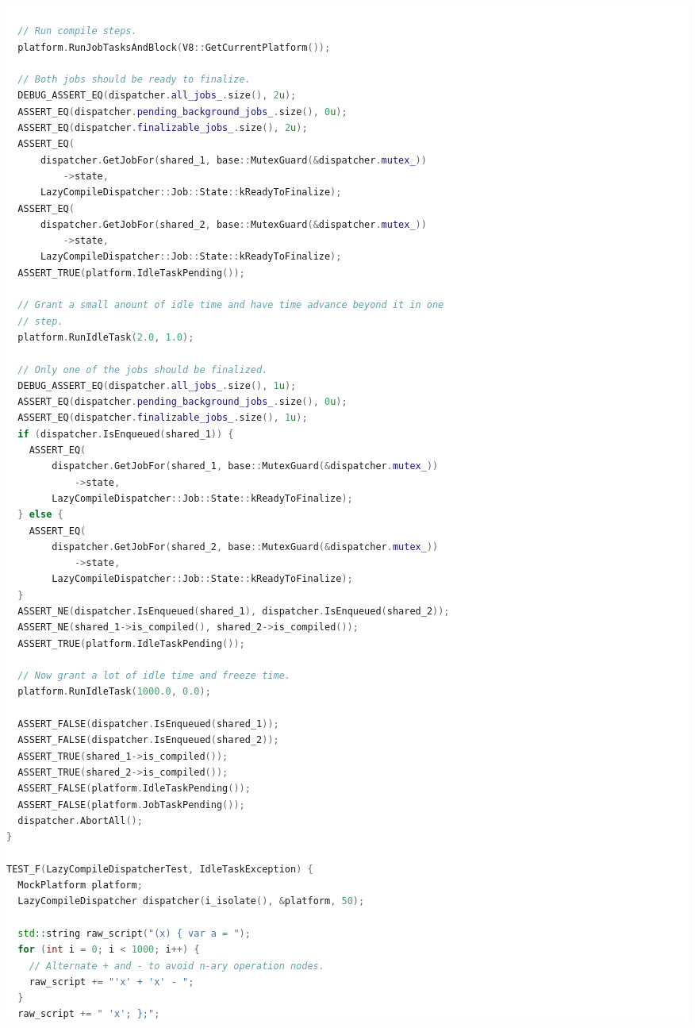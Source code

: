 ```cpp

  // Run compile steps.
  platform.RunJobTasksAndBlock(V8::GetCurrentPlatform());

  // Both jobs should be ready to finalize.
  DEBUG_ASSERT_EQ(dispatcher.all_jobs_.size(), 2u);
  ASSERT_EQ(dispatcher.pending_background_jobs_.size(), 0u);
  ASSERT_EQ(dispatcher.finalizable_jobs_.size(), 2u);
  ASSERT_EQ(
      dispatcher.GetJobFor(shared_1, base::MutexGuard(&dispatcher.mutex_))
          ->state,
      LazyCompileDispatcher::Job::State::kReadyToFinalize);
  ASSERT_EQ(
      dispatcher.GetJobFor(shared_2, base::MutexGuard(&dispatcher.mutex_))
          ->state,
      LazyCompileDispatcher::Job::State::kReadyToFinalize);
  ASSERT_TRUE(platform.IdleTaskPending());

  // Grant a small anount of idle time and have time advance beyond it in one
  // step.
  platform.RunIdleTask(2.0, 1.0);

  // Only one of the jobs should be finalized.
  DEBUG_ASSERT_EQ(dispatcher.all_jobs_.size(), 1u);
  ASSERT_EQ(dispatcher.pending_background_jobs_.size(), 0u);
  ASSERT_EQ(dispatcher.finalizable_jobs_.size(), 1u);
  if (dispatcher.IsEnqueued(shared_1)) {
    ASSERT_EQ(
        dispatcher.GetJobFor(shared_1, base::MutexGuard(&dispatcher.mutex_))
            ->state,
        LazyCompileDispatcher::Job::State::kReadyToFinalize);
  } else {
    ASSERT_EQ(
        dispatcher.GetJobFor(shared_2, base::MutexGuard(&dispatcher.mutex_))
            ->state,
        LazyCompileDispatcher::Job::State::kReadyToFinalize);
  }
  ASSERT_NE(dispatcher.IsEnqueued(shared_1), dispatcher.IsEnqueued(shared_2));
  ASSERT_NE(shared_1->is_compiled(), shared_2->is_compiled());
  ASSERT_TRUE(platform.IdleTaskPending());

  // Now grant a lot of idle time and freeze time.
  platform.RunIdleTask(1000.0, 0.0);

  ASSERT_FALSE(dispatcher.IsEnqueued(shared_1));
  ASSERT_FALSE(dispatcher.IsEnqueued(shared_2));
  ASSERT_TRUE(shared_1->is_compiled());
  ASSERT_TRUE(shared_2->is_compiled());
  ASSERT_FALSE(platform.IdleTaskPending());
  ASSERT_FALSE(platform.JobTaskPending());
  dispatcher.AbortAll();
}

TEST_F(LazyCompileDispatcherTest, IdleTaskException) {
  MockPlatform platform;
  LazyCompileDispatcher dispatcher(i_isolate(), &platform, 50);

  std::string raw_script("(x) { var a = ");
  for (int i = 0; i < 1000; i++) {
    // Alternate + and - to avoid n-ary operation nodes.
    raw_script += "'x' + 'x' - ";
  }
  raw_script += " 'x'; };";
```